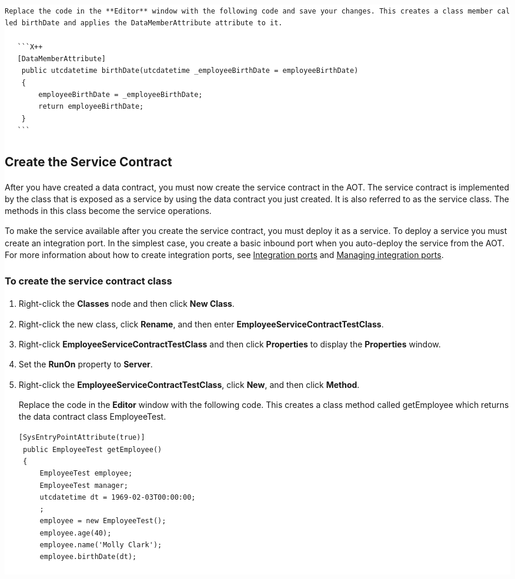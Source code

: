     Replace the code in the **Editor** window with the following code and save your changes. This creates a class member called birthDate and applies the DataMemberAttribute attribute to it.
    
       ```X++
       [DataMemberAttribute]
        public utcdatetime birthDate(utcdatetime _employeeBirthDate = employeeBirthDate)
        {
            employeeBirthDate = _employeeBirthDate;
            return employeeBirthDate;
        }
       ```

## Create the Service Contract

After you have created a data contract, you must now create the service contract in the AOT. The service contract is implemented by the class that is exposed as a service by using the data contract you just created. It is also referred to as the service class. The methods in this class become the service operations.

To make the service available after you create the service contract, you must deploy it as a service. To deploy a service you must create an integration port. In the simplest case, you create a basic inbound port when you auto-deploy the service from the AOT. For more information about how to create integration ports, see [Integration ports](integration-ports.md) and [Managing integration ports](managing-integration-ports.md).

### To create the service contract class

1.  Right-click the **Classes** node and then click **New Class**.

2.  Right-click the new class, click **Rename**, and then enter **EmployeeServiceContractTestClass**.

3.  Right-click **EmployeeServiceContractTestClass** and then click **Properties** to display the **Properties** window.

4.  Set the **RunOn** property to **Server**.

5.  Right-click the **EmployeeServiceContractTestClass**, click **New**, and then click **Method**.
    
    Replace the code in the **Editor** window with the following code. This creates a class method called getEmployee which returns the data contract class EmployeeTest.
    
       ```X++
       [SysEntryPointAttribute(true)]
        public EmployeeTest getEmployee()
        {
            EmployeeTest employee;
            EmployeeTest manager;
            utcdatetime dt = 1969-02-03T00:00:00;
            ;
            employee = new EmployeeTest();
            employee.age(40);
            employee.name('Molly Clark');
            employee.birthDate(dt);
        